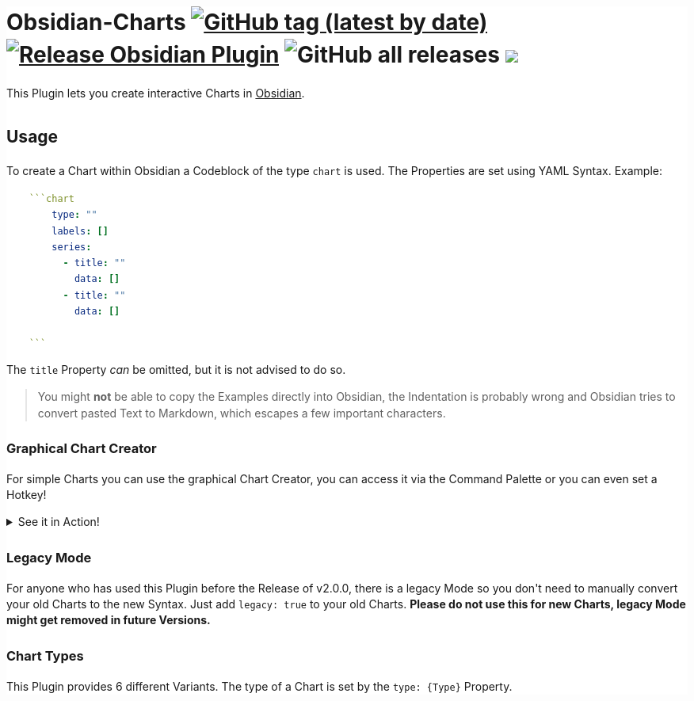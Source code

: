# Obsidian-Charts [![GitHub tag (latest by date)](https://img.shields.io/github/v/tag/phibr0/obsidian-charts)](https://github.com/phibr0/obsidian-charts/releases) [![Release Obsidian Plugin](https://github.com/phibr0/obsidian-charts/actions/workflows/release.yml/badge.svg)](https://github.com/phibr0/obsidian-charts/actions/workflows/release.yml) ![GitHub all releases](https://img.shields.io/github/downloads/phibr0/obsidian-charts/total) [![](https://img.shields.io/badge/Support%3F-Buy%20me%20a%20Coffee-yellow)](https://www.buymeacoffee.com/phibr0)

This Plugin lets you create interactive Charts in [Obsidian](https://www.obsidian.md).

## Usage

To create a Chart within Obsidian a Codeblock of the type `chart` is used. The Properties are set using YAML Syntax. Example:

```yaml
    ```chart
        type: ""
        labels: []
        series:
          - title: ""
            data: []
          - title: ""
            data: []

    ```
```

The `title` Property _can_ be omitted, but it is not advised to do so.

> You might **not** be able to copy the Examples directly into Obsidian, the Indentation is probably wrong and Obsidian tries to convert pasted Text to Markdown, which escapes a few important characters.

### Graphical Chart Creator

For simple Charts you can use the graphical Chart Creator, you can access it via the Command Palette or you can even set a Hotkey!

<details><summary>See it in Action!</summary></details>

### Legacy Mode

For anyone who has used this Plugin before the Release of v2.0.0, there is a legacy Mode so you don't need to manually convert your old Charts to the new Syntax. Just add `legacy: true` to your old Charts. **Please do not use this for new Charts, legacy Mode might get removed in future Versions.**

### Chart Types

This Plugin provides 6 different Variants. The type of a Chart is set by the `type: {Type}` Property.
